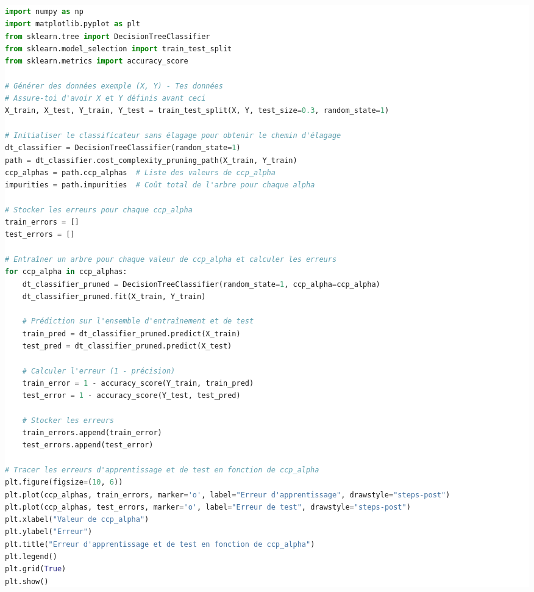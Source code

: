 
```python
import numpy as np
import matplotlib.pyplot as plt
from sklearn.tree import DecisionTreeClassifier
from sklearn.model_selection import train_test_split
from sklearn.metrics import accuracy_score

# Générer des données exemple (X, Y) - Tes données
# Assure-toi d'avoir X et Y définis avant ceci
X_train, X_test, Y_train, Y_test = train_test_split(X, Y, test_size=0.3, random_state=1)

# Initialiser le classificateur sans élagage pour obtenir le chemin d'élagage
dt_classifier = DecisionTreeClassifier(random_state=1)
path = dt_classifier.cost_complexity_pruning_path(X_train, Y_train)
ccp_alphas = path.ccp_alphas  # Liste des valeurs de ccp_alpha
impurities = path.impurities  # Coût total de l'arbre pour chaque alpha

# Stocker les erreurs pour chaque ccp_alpha
train_errors = []
test_errors = []

# Entraîner un arbre pour chaque valeur de ccp_alpha et calculer les erreurs
for ccp_alpha in ccp_alphas:
    dt_classifier_pruned = DecisionTreeClassifier(random_state=1, ccp_alpha=ccp_alpha)
    dt_classifier_pruned.fit(X_train, Y_train)
    
    # Prédiction sur l'ensemble d'entraînement et de test
    train_pred = dt_classifier_pruned.predict(X_train)
    test_pred = dt_classifier_pruned.predict(X_test)
    
    # Calculer l'erreur (1 - précision)
    train_error = 1 - accuracy_score(Y_train, train_pred)
    test_error = 1 - accuracy_score(Y_test, test_pred)
    
    # Stocker les erreurs
    train_errors.append(train_error)
    test_errors.append(test_error)

# Tracer les erreurs d'apprentissage et de test en fonction de ccp_alpha
plt.figure(figsize=(10, 6))
plt.plot(ccp_alphas, train_errors, marker='o', label="Erreur d'apprentissage", drawstyle="steps-post")
plt.plot(ccp_alphas, test_errors, marker='o', label="Erreur de test", drawstyle="steps-post")
plt.xlabel("Valeur de ccp_alpha")
plt.ylabel("Erreur")
plt.title("Erreur d'apprentissage et de test en fonction de ccp_alpha")
plt.legend()
plt.grid(True)
plt.show()

```
